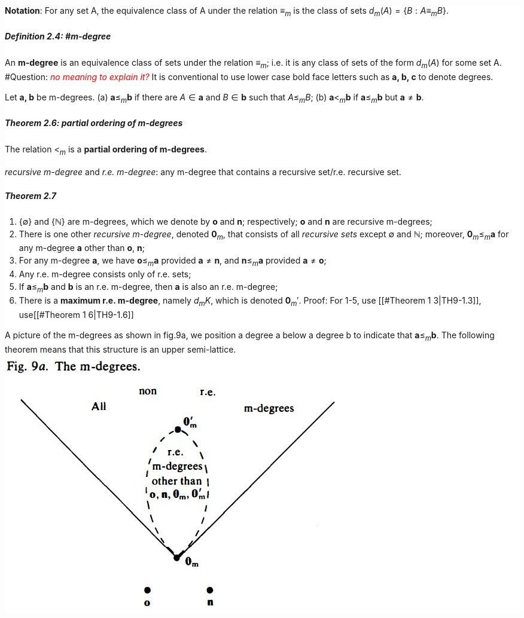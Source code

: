 **Notation**: For any set A, the equivalence class of A under the relation $\equiv_m$ is the class of sets $d_{m}(A)=\{B:A\equiv_{m} B\}$.

##### Definition 2.4: #m-degree
An **m-degree** is an equivalence class of sets under the relation $\equiv_m$; i.e. it is any class of sets of the form $d_m(A)$ for some set A. 
#Question: <span style="font-style:oblique;color:red">no meaning to explain it?</span>
It is conventional to use lower case bold face letters such as **a, b, c** to denote degrees.

Let **a, b** be m-degrees.
(a) $\textbf{a}\leq_m \textbf{b}$ if there are $A\in \textbf{a}$ and $B\in \textbf{b}$ such that $A\leq_m B$;
(b) $\textbf{a}<_m \textbf{b}$ if $\textbf{a}\leq_m \textbf{b}$ but $\textbf{a}\neq \textbf{b}$.

##### Theorem 2.6: partial ordering of m-degrees
The relation $<_m$ is a **partial ordering of m-degrees**. 

*recursive m-degree* and *r.e. m-degree*: any m-degree that contains a recursive set/r.e. recursive set.

##### Theorem 2.7
1. $\{\emptyset\}$ and $\{\mathbb{N}\}$ are m-degrees, which we denote by **o** and **n**; respectively; **o** and **n** are recursive m-degrees;
2. There is one other *recursive m-degree*, denoted $\textbf{0}_m$, that consists of all *recursive sets* except $\emptyset$ and $\mathbb{N}$; moreover, $\textbf{0}_m\leq_m \textbf{a}$ for any m-degree **a** other than **o**, **n**;
3. For any m-degree **a**, we have $\textbf{o}\leq_m\textbf{a}$ provided $\textbf{a}\neq\textbf{n}$, and $\textbf{n}\leq_m\textbf{a}$ provided $\textbf{a}\neq\textbf{o}$;
4. Any r.e. m-degree consists only of r.e. sets;
5. If $\textbf{a}\leq_m\textbf{b}$ and **b** is an r.e. m-degree, then **a** is also an r.e. m-degree;
6. There is a **maximum r.e. m-degree**, namely $d_m{K}$, which is denoted $\textbf{0}_m'$.
Proof: For 1-5, use [[#Theorem 1 3|TH9-1.3]], use[[#Theorem 1 6|TH9-1.6]] 

A picture of the m-degrees as shown in fig.9a, we position a degree a below a degree b to indicate that $\textbf{a}\leq_m\textbf{b}$.  The following theorem means that this structure is an upper semi-lattice.
![Fig.9(a)](./fig9a.jpg)

